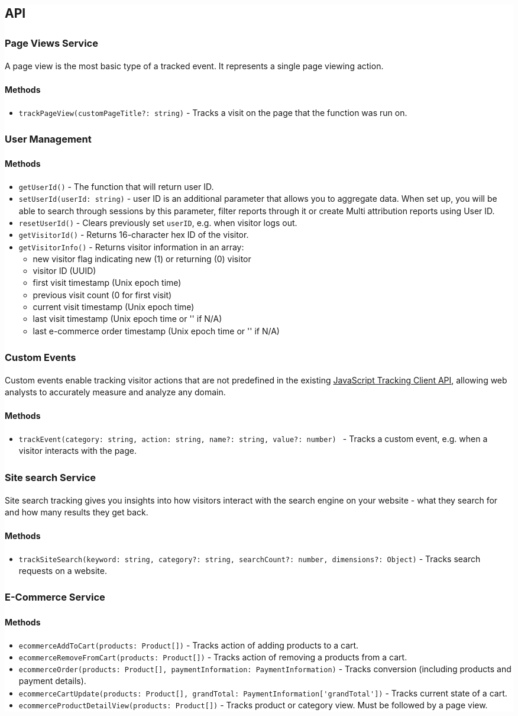 ## API

### Page Views Service
A page view is the most basic type of a tracked event. It represents a single page viewing action.
#### Methods
* `trackPageView(customPageTitle?: string)` - Tracks a visit on the page that the function was run on.

### User Management
#### Methods
* `getUserId()` - The function that will return user ID.
* `setUserId(userId: string)` - user ID is an additional parameter that allows you to aggregate data. When set up, you will be able to search through sessions by this parameter, filter reports through it or create Multi attribution reports using User ID.
* `resetUserId()` - Clears previously set `userID`, e.g. when visitor logs out.
* `getVisitorId()`  - Returns 16-character hex ID of the visitor.
* `getVisitorInfo()` - Returns visitor information in an array:
  * new visitor flag indicating new (1) or returning (0) visitor
  * visitor ID (UUID)
  * first visit timestamp (Unix epoch time)
  * previous visit count (0 for first visit)
  * current visit timestamp (Unix epoch time)
  * last visit timestamp (Unix epoch time or '' if N/A)
  * last e-commerce order timestamp (Unix epoch time or '' if N/A)

### Custom Events
Custom events enable tracking visitor actions that are not predefined in the existing [JavaScript Tracking Client API](https://developers.piwik.pro/en/latest/data_collection/web/javascript_tracking_client/api.html), allowing web analysts to accurately measure and analyze any domain.
#### Methods
* `trackEvent(category: string, action: string, name?: string, value?: number) ` - Tracks a custom event, e.g. when a visitor interacts with the page.

### Site search Service
Site search tracking gives you insights into how visitors interact with the search engine on your website - what they search for and how many results they get back.
#### Methods
* `trackSiteSearch(keyword: string, category?: string, searchCount?: number, dimensions?: Object)` - Tracks search requests on a website.

### E-Commerce Service
#### Methods
* `ecommerceAddToCart(products: Product[])` - Tracks action of adding products to a cart.
* `ecommerceRemoveFromCart(products: Product[])` - Tracks action of removing a products from a cart.
* `ecommerceOrder(products: Product[], paymentInformation: PaymentInformation)` - Tracks conversion (including products and payment details).
* `ecommerceCartUpdate(products: Product[], grandTotal: PaymentInformation['grandTotal'])` - Tracks current state of a cart.
* `ecommerceProductDetailView(products: Product[])` - Tracks product or category view. Must be followed by a page view.
